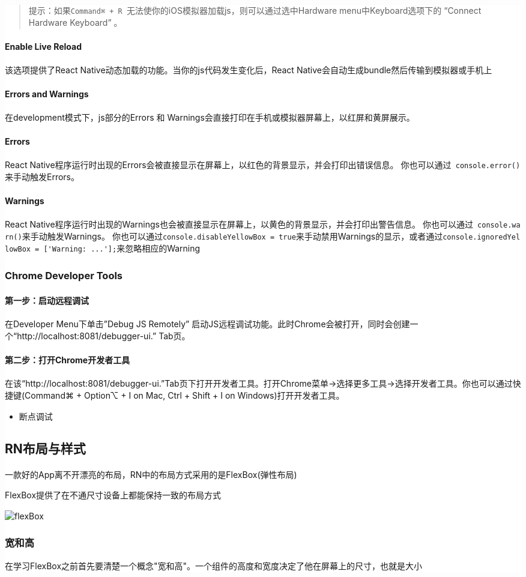 > 提示：如果`Command⌘ + R `无法使你的iOS模拟器加载js，则可以通过选中Hardware menu中Keyboard选项下的 “Connect Hardware Keyboard” 。

#### Enable Live Reload

该选项提供了React Native动态加载的功能。当你的js代码发生变化后，React Native会自动生成bundle然后传输到模拟器或手机上

#### Errors and Warnings

在development模式下，js部分的Errors 和 Warnings会直接打印在手机或模拟器屏幕上，以红屏和黄屏展示。

#### Errors

React Native程序运行时出现的Errors会被直接显示在屏幕上，以红色的背景显示，并会打印出错误信息。 你也可以通过` console.error()`来手动触发Errors。



#### Warnings

React Native程序运行时出现的Warnings也会被直接显示在屏幕上，以黄色的背景显示，并会打印出警告信息。 你也可以通过` console.warn()`来手动触发Warnings。 你也可以通过`console.disableYellowBox = true`来手动禁用Warnings的显示，或者通过`console.ignoredYellowBox = ['Warning: ...'];`来忽略相应的Warning



### Chrome Developer Tools

#### 第一步：启动远程调试

在Developer Menu下单击”Debug JS Remotely” 启动JS远程调试功能。此时Chrome会被打开，同时会创建一个“http://localhost:8081/debugger-ui.” Tab页。



#### 第二步：打开Chrome开发者工具

在该“http://localhost:8081/debugger-ui.”Tab页下打开开发者工具。打开Chrome菜单->选择更多工具->选择开发者工具。你也可以通过快捷键(Command⌘ + Option⌥ + I on Mac, Ctrl + Shift + I on Windows)打开开发者工具。



- 断点调试





## RN布局与样式



一款好的App离不开漂亮的布局，RN中的布局方式采用的是FlexBox(弹性布局)

FlexBox提供了在不通尺寸设备上都能保持一致的布局方式

![flexBox](http://upload-images.jianshu.io/upload_images/1417629-2ad9af22cac21b5e.png?imageMogr2/auto-orient/strip%7CimageView2/2/w/1240)

### 宽和高

​	在学习FlexBox之前首先要清楚一个概念"宽和高"。一个组件的高度和宽度决定了他在屏幕上的尺寸，也就是大小
